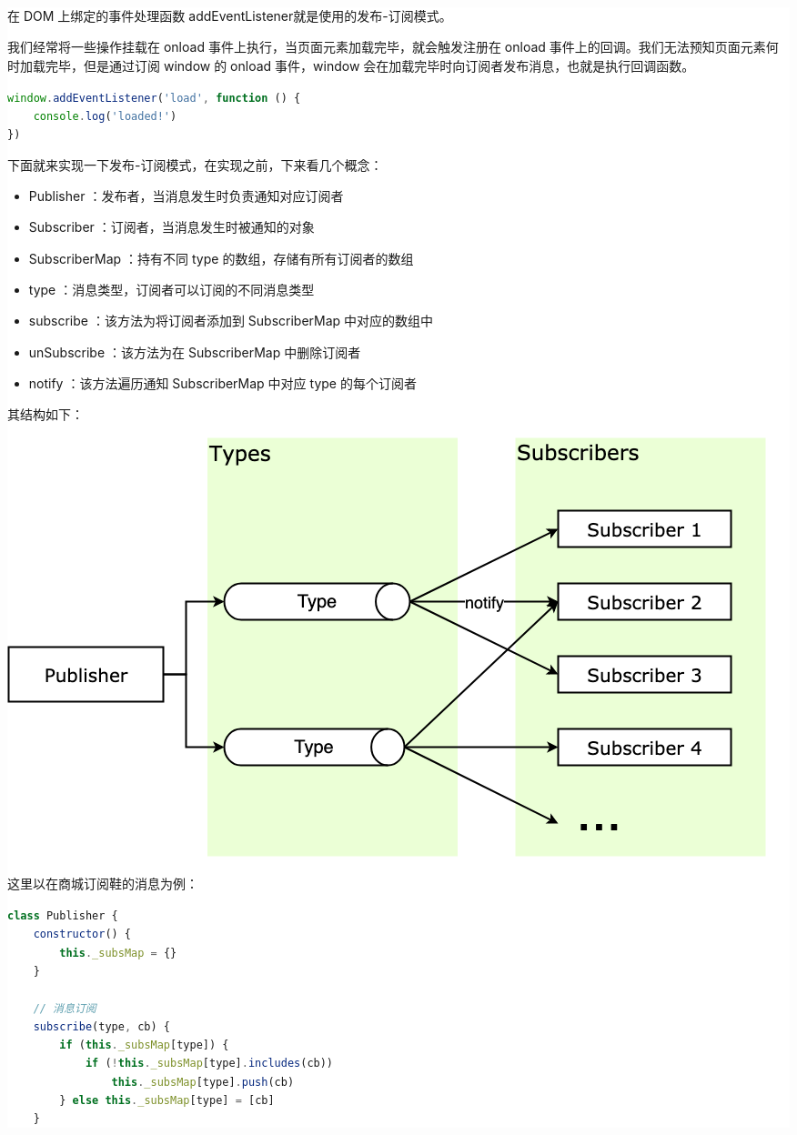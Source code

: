 在 DOM 上绑定的事件处理函数 addEventListener就是使用的发布-订阅模式。



我们经常将一些操作挂载在 onload 事件上执行，当页面元素加载完毕，就会触发注册在 onload 事件上的回调。我们无法预知页面元素何时加载完毕，但是通过订阅 window 的 onload 事件，window 会在加载完毕时向订阅者发布消息，也就是执行回调函数。

```js
window.addEventListener('load', function () {
	console.log('loaded!')
})
```

下面就来实现一下发布-订阅模式，在实现之前，下来看几个概念：

- Publisher ：发布者，当消息发生时负责通知对应订阅者
- Subscriber ：订阅者，当消息发生时被通知的对象

- SubscriberMap ：持有不同 type 的数组，存储有所有订阅者的数组
- type ：消息类型，订阅者可以订阅的不同消息类型

- subscribe ：该方法为将订阅者添加到 SubscriberMap 中对应的数组中
- unSubscribe ：该方法为在 SubscriberMap 中删除订阅者

- notify ：该方法遍历通知 SubscriberMap 中对应 type 的每个订阅者



其结构如下：

![img](./image/observer/1604733354292-130a127d-1035-4ff8-8305-4692ab4213bb.png)

这里以在商城订阅鞋的消息为例：

```js
class Publisher {
    constructor() {
        this._subsMap = {}
    }
    
    // 消息订阅 
    subscribe(type, cb) {
        if (this._subsMap[type]) {
            if (!this._subsMap[type].includes(cb))
                this._subsMap[type].push(cb)
        } else this._subsMap[type] = [cb]
    }
```